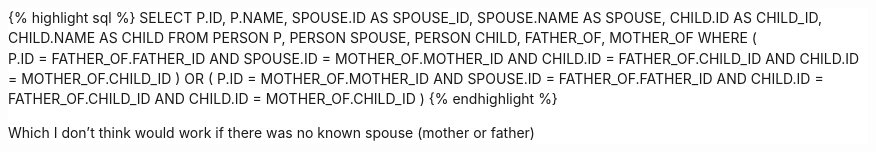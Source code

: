 {% highlight sql %}
SELECT 
    P.ID,
    P.NAME,
    SPOUSE.ID AS SPOUSE_ID,
    SPOUSE.NAME AS SPOUSE,
    CHILD.ID AS CHILD_ID,
    CHILD.NAME AS CHILD
FROM 
    PERSON P,
    PERSON SPOUSE,
    PERSON CHILD,
    FATHER_OF,
    MOTHER_OF
WHERE (   
    P.ID = FATHER_OF.FATHER_ID
AND SPOUSE.ID = MOTHER_OF.MOTHER_ID
AND CHILD.ID = FATHER_OF.CHILD_ID
AND CHILD.ID = MOTHER_OF.CHILD_ID
)
OR
(
    P.ID = MOTHER_OF.MOTHER_ID
AND SPOUSE.ID = FATHER_OF.FATHER_ID
AND CHILD.ID = FATHER_OF.CHILD_ID
AND CHILD.ID = MOTHER_OF.CHILD_ID
)
{% endhighlight %}

Which I don’t think would work if there was no known spouse (mother or father)
